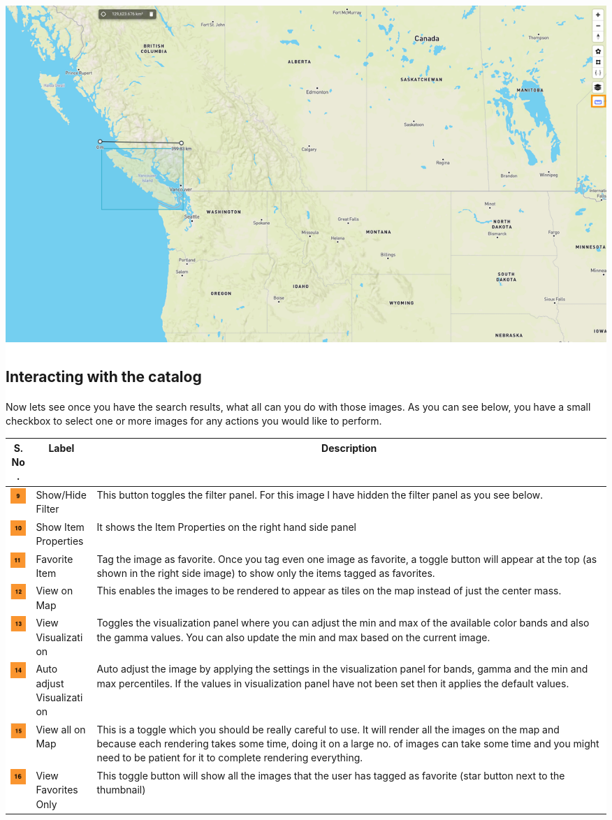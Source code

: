 ![EarthPlatform Ruler](../Images/CatalogUI/Ruler.png)


## Interacting with the catalog

Now lets see once you have the search results, what all can you do with those images. As you can see below, you have a small checkbox to select one or more images for any actions you would like to perform.

| S. No.    |  Label    | Description       |
|-----------|-----------|-------------------|
| ![Nine](../Images/NumberLabels/Nine.png)  | Show/Hide Filter | This button toggles the filter panel. For this image I have hidden the filter panel as you see below. |
| ![Ten](../Images/NumberLabels/Ten.png)  | Show Item Properties | It shows the Item Properties on the right hand side panel |
| ![Eleven](../Images/NumberLabels/Eleven.png)  | Favorite Item | Tag the image as favorite. Once you tag even one image as favorite, a toggle button will appear at the top (as shown in the right side image) to show only the items tagged as favorites. |
| ![Twelve](../Images/NumberLabels/Twelve.png)  | View on Map | This enables the images to be rendered to appear as tiles on the map instead of just the center mass. |
| ![Thirteen](../Images/NumberLabels/Thirteen.png)  | View Visualization | Toggles the visualization panel where you can adjust the min and max of the available color bands and also the gamma values. You can also update the min and max based on the current image. |
| ![Fourteen](../Images/NumberLabels/Fourteen.png)  | Auto adjust Visualization | Auto adjust the image by applying the settings in the visualization panel for bands, gamma and the min and max percentiles. If the values in visualization panel have not been set then it applies the default values. |
| ![Fifteen](../Images/NumberLabels/Fifteen.png)  | View all on Map | This is a toggle which you should be really careful to use. It will render all the images on the map and because each rendering takes some time, doing it on a large no. of images can take some time and you might need to be patient for it to complete rendering everything. | 
| ![Sixteen](../Images/NumberLabels/Sixteen.png)  | View Favorites Only | This toggle button will show all the images that the user has tagged as favorite (star button next to the thumbnail) |

